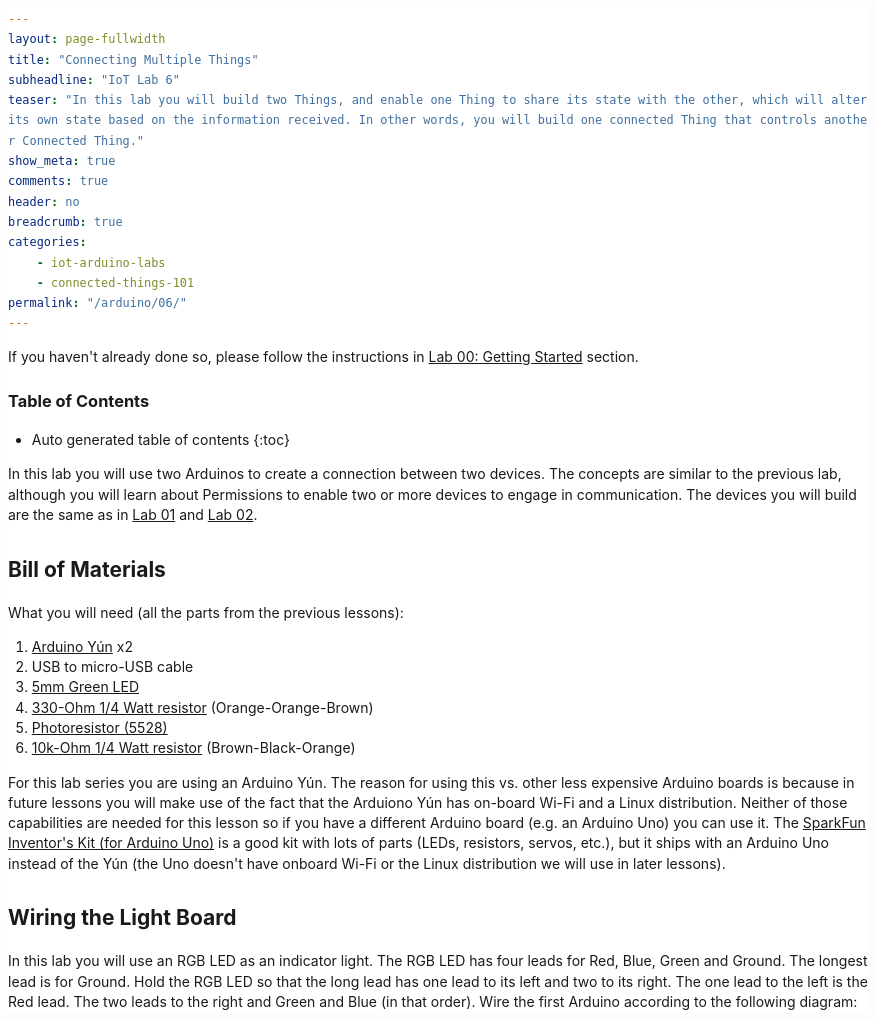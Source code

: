 ```yaml
---
layout: page-fullwidth
title: "Connecting Multiple Things"
subheadline: "IoT Lab 6"
teaser: "In this lab you will build two Things, and enable one Thing to share its state with the other, which will alter its own state based on the information received. In other words, you will build one connected Thing that controls another Connected Thing."
show_meta: true
comments: true
header: no
breadcrumb: true
categories:
    - iot-arduino-labs
    - connected-things-101
permalink: "/arduino/06/"
---
```

If you haven't already done so, please follow the instructions in [Lab 00: Getting Started][1] section.

### Table of Contents
*  Auto generated table of contents
{:toc}

In this lab you will use two Arduinos to create a connection between two devices. The concepts are similar to the previous lab, although you will learn about Permissions to enable two or more devices to engage in communication. The devices you will build are the same as in [Lab 01][2] and [Lab 02][3].
  
## Bill of Materials
What you will need (all the parts from the previous lessons):

1. [Arduino Y&uacute;n][4] x2
2. USB to micro-USB cable
3. [5mm Green LED][5]
4. [330-Ohm 1/4 Watt resistor][6] (Orange-Orange-Brown)
5. [Photoresistor (5528)][7]
6. [10k-Ohm 1/4 Watt resistor][8] (Brown-Black-Orange)

For this lab series you are using an Arduino Y&uacute;n. The reason for using this vs. other less expensive Arduino boards is because in future lessons you will make use of the fact that the Arduiono Y&uacute;n has on-board Wi-Fi and a Linux distribution. Neither of those capabilities are needed for this lesson so if you have a different Arduino board (e.g. an Arduino Uno) you can use it. The [SparkFun Inventor's Kit (for Arduino Uno)][9] is a good kit with lots of parts (LEDs, resistors, servos, etc.), but it ships with an Arduino Uno instead of the Y&uacute;n (the Uno doesn't have onboard Wi-Fi or the Linux distribution we will use in later lessons).

## Wiring the Light Board
In this lab you will use an RGB LED as an indicator light. The RGB LED has four leads for Red, Blue, Green and Ground. The longest lead is for Ground. Hold the RGB LED so that the long lead has one lead to its left and two to its right. The one lead to the left is the Red lead. The two leads to the right and Green and Blue (in that order). Wire the first Arduino according to the following diagram:


 [1]: /arduino/00/
 [2]: /arduino/01/
 [3]: /arduino/02/
 [4]: http://www.arduino.cc/en/Main/ArduinoBoardYun
 [5]: http://www.sparkfun.com/products/12062
 [6]: http://www.sparkfun.com/products/10969
 [7]: http://www.sparkfun.com/products/9088
 [8]: http://www.sparkfun.com/products/10969
 [9]: http://www.sparkfun.com/products/13154
 [10]: /arduino/04/
 [11]: /arduino/05/
 [12]: https://github.com/ThingLabsIo/IoTLabs/blob/master/Arduino/Labs04_06/lab04_temp.js
 [13]: https://github.com/ThingLabsIo/IoTLabs/blob/master/Arduino/Labs04_06/lab06_tempLed.js